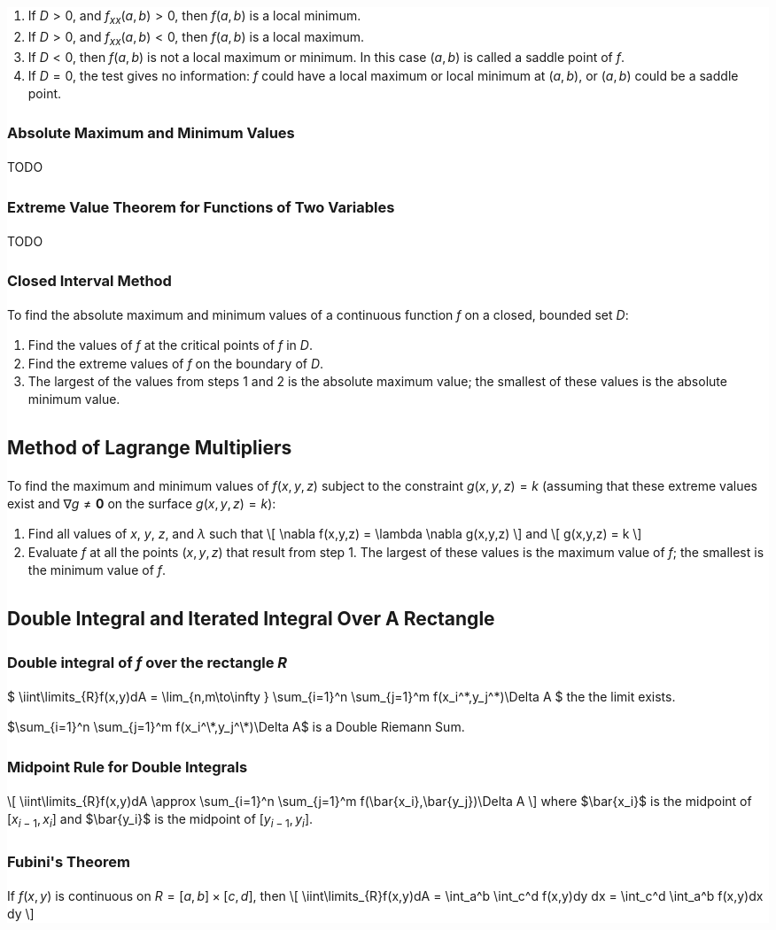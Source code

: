 1. If $D > 0$, and $f_{xx}(a,b)>0$, then $f(a, b)$ is a local minimum.
2. If $D > 0$, and $f_{xx}(a,b)<0$, then $f(a, b)$ is a local maximum.
3. If $D < 0$, then $f(a,b)$ is not a local maximum or minimum. In this case
   $(a,b)$ is called a saddle point of $f$.
4. If $D = 0$, the test gives no information: $f$ could have a local maximum or
   local minimum at $(a,b)$, or $(a,b)$ could be a saddle point.

### Absolute Maximum and Minimum Values
TODO

### Extreme Value Theorem for Functions of Two Variables
TODO

### Closed Interval Method
To find the absolute maximum and minimum values of a continuous function $f$ on
a closed, bounded set $D$:
1. Find the values of $f$ at the critical points of $f$ in $D$.
2. Find the extreme values of $f$ on the boundary of $D$.
3. The largest of the values from steps 1 and 2 is the absolute maximum value;
   the smallest of these values is the absolute minimum value.

## Method of Lagrange Multipliers
To find the maximum and minimum values of $f(x,y,z)$ subject to the constraint
$g(x,y,z) = k$ (assuming that these extreme values exist and $\nabla g \ne \mathbf{0}$
on the surface $g(x,y,z) = k$):

1. Find all values of $x$, $y$, $z$, and $\lambda$ such that
   \\[ \nabla f(x,y,z) = \lambda \nabla g(x,y,z) \\]
   and \\[ g(x,y,z) = k \\]
2. Evaluate $f$ at all the points $(x,y,z)$ that result from step 1. The
   largest of these values is the maximum value of $f$; the smallest is the
   minimum value of $f$.

## Double Integral and Iterated Integral Over A Rectangle
### Double integral of $f$ over the rectangle $R$
$ \iint\limits_{R}f(x,y)dA = \lim_{n,m\to\infty } \sum_{i=1}^n \sum_{j=1}^m
f(x_i^\*,y_j^\*)\Delta A $ the the limit exists.

$\sum_{i=1}^n \sum_{j=1}^m f(x_i^\*,y_j^\*)\Delta A$ is a Double Riemann Sum.

### Midpoint Rule for Double Integrals
\\[ \iint\limits_{R}f(x,y)dA \approx \sum_{i=1}^n \sum_{j=1}^m
f(\bar{x_i},\bar{y_j})\Delta A \\] where $\bar{x_i}$ is the midpoint of $[x_{i-1},x_i]$
and $\bar{y_i}$ is the midpoint of $[y_{i-1},y_i]$.

### Fubini's Theorem
If $f(x,y)$ is continuous on $R=[a,b]\times[c,d]$, then
\\[ \iint\limits_{R}f(x,y)dA =
\int_a^b \int_c^d f(x,y)dy dx =
\int_c^d \int_a^b f(x,y)dx dy
\\]
